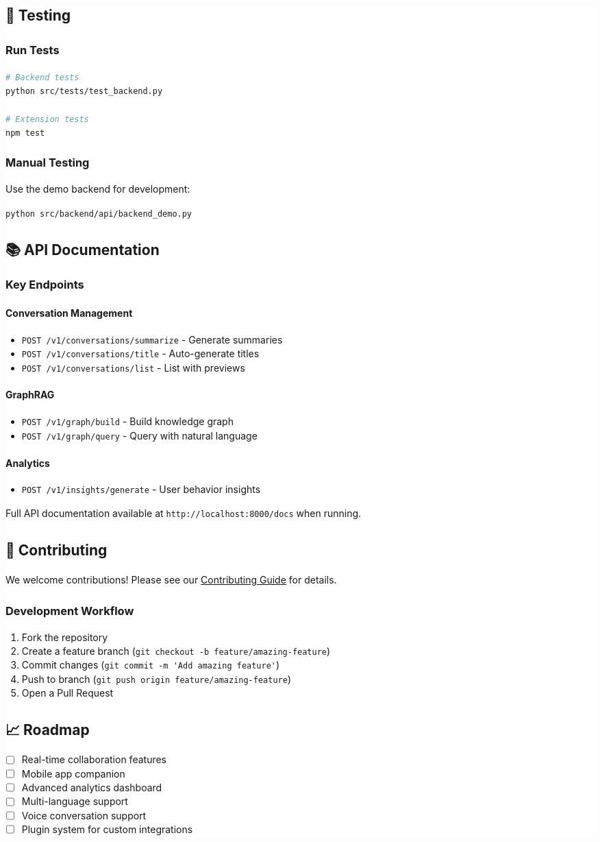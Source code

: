 ## 🧪 Testing

### Run Tests
```bash
# Backend tests
python src/tests/test_backend.py

# Extension tests
npm test
```

### Manual Testing
Use the demo backend for development:
```bash
python src/backend/api/backend_demo.py
```

## 📚 API Documentation

### Key Endpoints

#### Conversation Management
- `POST /v1/conversations/summarize` - Generate summaries
- `POST /v1/conversations/title` - Auto-generate titles
- `POST /v1/conversations/list` - List with previews

#### GraphRAG
- `POST /v1/graph/build` - Build knowledge graph
- `POST /v1/graph/query` - Query with natural language

#### Analytics
- `POST /v1/insights/generate` - User behavior insights

Full API documentation available at `http://localhost:8000/docs` when running.

## 🤝 Contributing

We welcome contributions! Please see our [Contributing Guide](CONTRIBUTING.md) for details.

### Development Workflow
1. Fork the repository
2. Create a feature branch (`git checkout -b feature/amazing-feature`)
3. Commit changes (`git commit -m 'Add amazing feature'`)
4. Push to branch (`git push origin feature/amazing-feature`)
5. Open a Pull Request

## 📈 Roadmap

- [ ] Real-time collaboration features
- [ ] Mobile app companion
- [ ] Advanced analytics dashboard
- [ ] Multi-language support
- [ ] Voice conversation support
- [ ] Plugin system for custom integrations
